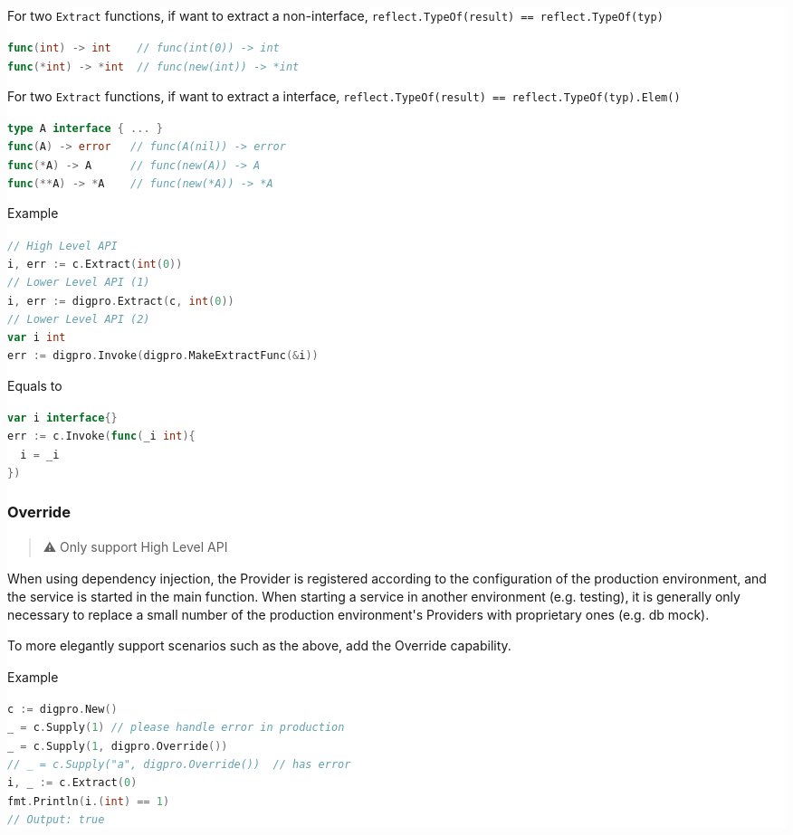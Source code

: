 For two `Extract` functions, if want to extract a non-interface, `reflect.TypeOf(result) == reflect.TypeOf(typ)`

```go
func(int) -> int    // func(int(0)) -> int
func(*int) -> *int  // func(new(int)) -> *int
```

For two `Extract` functions, if want to extract a interface, `reflect.TypeOf(result) == reflect.TypeOf(typ).Elem()`

```go
type A interface { ... }
func(A) -> error   // func(A(nil)) -> error
func(*A) -> A      // func(new(A)) -> A
func(**A) -> *A    // func(new(*A)) -> *A
```

Example

```go
// High Level API
i, err := c.Extract(int(0)) 
// Lower Level API (1)
i, err := digpro.Extract(c, int(0))
// Lower Level API (2)
var i int
err := digpro.Invoke(digpro.MakeExtractFunc(&i))
```

Equals to

```go
var i interface{}
err := c.Invoke(func(_i int){
  i = _i
})
```

### Override

> :warning: Only support High Level API

When using dependency injection, the Provider is registered according to the configuration of the production environment, and the service is started in the main function. When starting a service in another environment (e.g. testing), it is generally only necessary to replace a small number of the production environment's Providers with proprietary ones (e.g. db mock).

To more elegantly support scenarios such as the above, add the Override capability.

Example

```go
c := digpro.New()
_ = c.Supply(1) // please handle error in production
_ = c.Supply(1, digpro.Override())
// _ = c.Supply("a", digpro.Override())  // has error
i, _ := c.Extract(0)
fmt.Println(i.(int) == 1)
// Output: true
```

